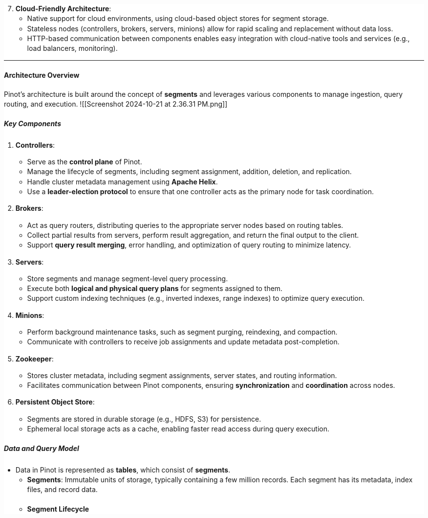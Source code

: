 7. **Cloud-Friendly Architecture**:
   - Native support for cloud environments, using cloud-based object stores for segment storage.
   - Stateless nodes (controllers, brokers, servers, minions) allow for rapid scaling and replacement without data loss.
   - HTTP-based communication between components enables easy integration with cloud-native tools and services (e.g., load balancers, monitoring).

---

#### **Architecture Overview**

Pinot’s architecture is built around the concept of **segments** and leverages various components to manage ingestion, query routing, and execution. 
![[Screenshot 2024-10-21 at 2.36.31 PM.png]]
##### **Key Components**
1. **Controllers**:
   - Serve as the **control plane** of Pinot.
   - Manage the lifecycle of segments, including segment assignment, addition, deletion, and replication.
   - Handle cluster metadata management using **Apache Helix**.
   - Use a **leader-election protocol** to ensure that one controller acts as the primary node for task coordination.

2. **Brokers**:
   - Act as query routers, distributing queries to the appropriate server nodes based on routing tables.
   - Collect partial results from servers, perform result aggregation, and return the final output to the client.
   - Support **query result merging**, error handling, and optimization of query routing to minimize latency.

3. **Servers**:
   - Store segments and manage segment-level query processing.
   - Execute both **logical and physical query plans** for segments assigned to them.
   - Support custom indexing techniques (e.g., inverted indexes, range indexes) to optimize query execution.

4. **Minions**:
   - Perform background maintenance tasks, such as segment purging, reindexing, and compaction.
   - Communicate with controllers to receive job assignments and update metadata post-completion.

5. **Zookeeper**:
   - Stores cluster metadata, including segment assignments, server states, and routing information.
   - Facilitates communication between Pinot components, ensuring **synchronization** and **coordination** across nodes.

6. **Persistent Object Store**:
   - Segments are stored in durable storage (e.g., HDFS, S3) for persistence.
   - Ephemeral local storage acts as a cache, enabling faster read access during query execution.

##### **Data and Query Model**
- Data in Pinot is represented as **tables**, which consist of **segments**.
  - **Segments**: Immutable units of storage, typically containing a few million records. Each segment has its metadata, index files, and record data.
  - #### **Segment Lifecycle**
